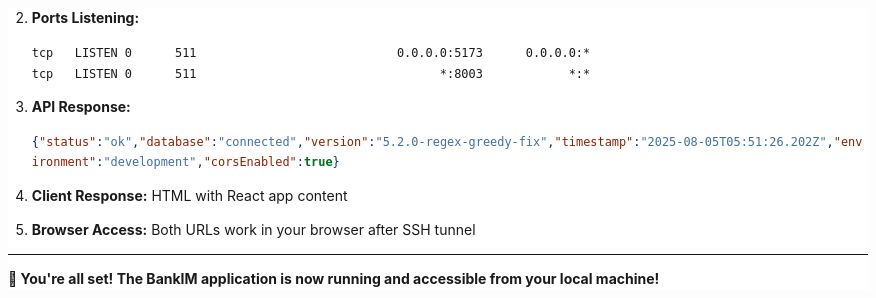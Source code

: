 2. **Ports Listening:**
   ```
   tcp   LISTEN 0      511                            0.0.0.0:5173      0.0.0.0:*
   tcp   LISTEN 0      511                                  *:8003            *:*
   ```

3. **API Response:**
   ```json
   {"status":"ok","database":"connected","version":"5.2.0-regex-greedy-fix","timestamp":"2025-08-05T05:51:26.202Z","environment":"development","corsEnabled":true}
   ```

4. **Client Response:** HTML with React app content

5. **Browser Access:** Both URLs work in your browser after SSH tunnel

---

**🎉 You're all set! The BankIM application is now running and accessible from your local machine!**
